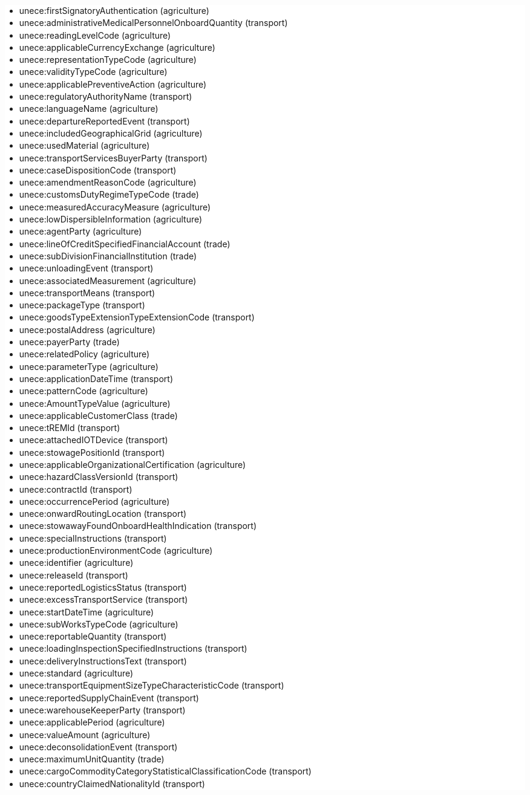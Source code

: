 - unece:firstSignatoryAuthentication (agriculture)
- unece:administrativeMedicalPersonnelOnboardQuantity (transport)
- unece:readingLevelCode (agriculture)
- unece:applicableCurrencyExchange (agriculture)
- unece:representationTypeCode (agriculture)
- unece:validityTypeCode (agriculture)
- unece:applicablePreventiveAction (agriculture)
- unece:regulatoryAuthorityName (transport)
- unece:languageName (agriculture)
- unece:departureReportedEvent (transport)
- unece:includedGeographicalGrid (agriculture)
- unece:usedMaterial (agriculture)
- unece:transportServicesBuyerParty (transport)
- unece:caseDispositionCode (transport)
- unece:amendmentReasonCode (agriculture)
- unece:customsDutyRegimeTypeCode (trade)
- unece:measuredAccuracyMeasure (agriculture)
- unece:lowDispersibleInformation (agriculture)
- unece:agentParty (agriculture)
- unece:lineOfCreditSpecifiedFinancialAccount (trade)
- unece:subDivisionFinancialInstitution (trade)
- unece:unloadingEvent (transport)
- unece:associatedMeasurement (agriculture)
- unece:transportMeans (transport)
- unece:packageType (transport)
- unece:goodsTypeExtensionTypeExtensionCode (transport)
- unece:postalAddress (agriculture)
- unece:payerParty (trade)
- unece:relatedPolicy (agriculture)
- unece:parameterType (agriculture)
- unece:applicationDateTime (transport)
- unece:patternCode (agriculture)
- unece:AmountTypeValue (agriculture)
- unece:applicableCustomerClass (trade)
- unece:tREMId (transport)
- unece:attachedIOTDevice (transport)
- unece:stowagePositionId (transport)
- unece:applicableOrganizationalCertification (agriculture)
- unece:hazardClassVersionId (transport)
- unece:contractId (transport)
- unece:occurrencePeriod (agriculture)
- unece:onwardRoutingLocation (transport)
- unece:stowawayFoundOnboardHealthIndication (transport)
- unece:specialInstructions (transport)
- unece:productionEnvironmentCode (agriculture)
- unece:identifier (agriculture)
- unece:releaseId (transport)
- unece:reportedLogisticsStatus (transport)
- unece:excessTransportService (transport)
- unece:startDateTime (agriculture)
- unece:subWorksTypeCode (agriculture)
- unece:reportableQuantity (transport)
- unece:loadingInspectionSpecifiedInstructions (transport)
- unece:deliveryInstructionsText (transport)
- unece:standard (agriculture)
- unece:transportEquipmentSizeTypeCharacteristicCode (transport)
- unece:reportedSupplyChainEvent (transport)
- unece:warehouseKeeperParty (transport)
- unece:applicablePeriod (agriculture)
- unece:valueAmount (agriculture)
- unece:deconsolidationEvent (transport)
- unece:maximumUnitQuantity (trade)
- unece:cargoCommodityCategoryStatisticalClassificationCode (transport)
- unece:countryClaimedNationalityId (transport)